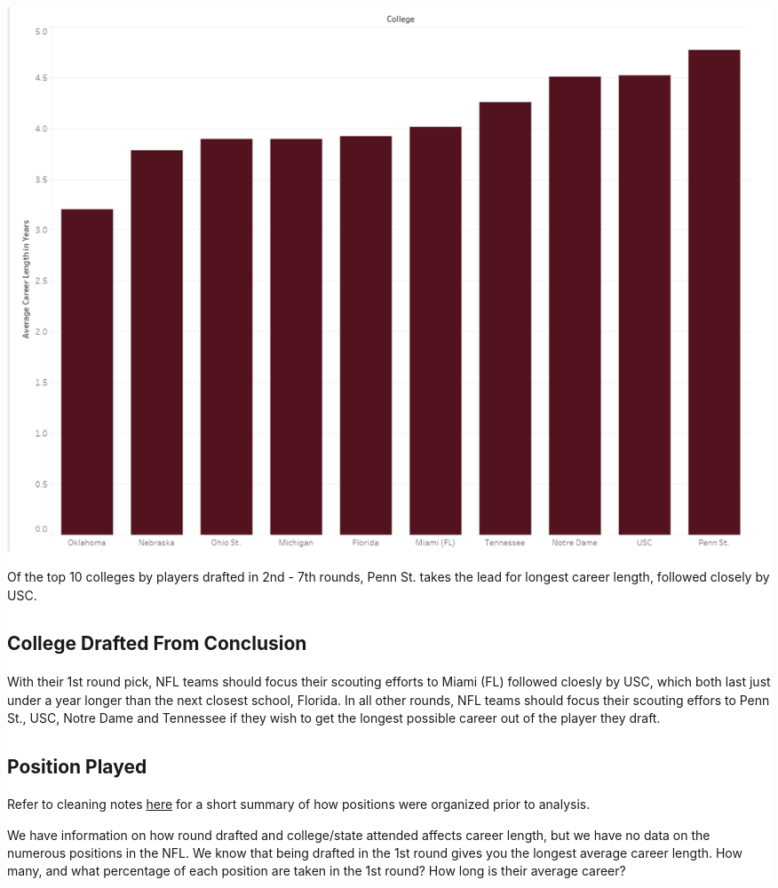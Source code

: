 ![Chart](https://github.com/alexrdeacon/Data-Analyst-Portfolio/blob/main/Query5_Chart.png?=raw)

Of the top 10 colleges by players drafted in 2nd - 7th rounds, Penn St. takes the lead for longest career length, followed closely by USC.

## College Drafted From Conclusion 
With their 1st round pick, NFL teams should focus their scouting efforts to Miami (FL) followed cloesly by USC, which both last just under a year longer than the next closest school, Florida. In all other rounds, NFL teams should focus their scouting effors to Penn St., USC, Notre Dame and Tennessee if they wish to get the longest possible career out of the player they draft.

## Position Played

Refer to cleaning notes [here](CLEANING_NOTES.md#) for a short summary of how positions were organized prior to analysis.

We have information on how round drafted  and college/state attended affects career length, but we have no data on the numerous positions in the NFL. We know that being drafted in the 1st round gives you the longest average career length. How many, and what percentage of each position are taken in the 1st round? How long is their average career? 
